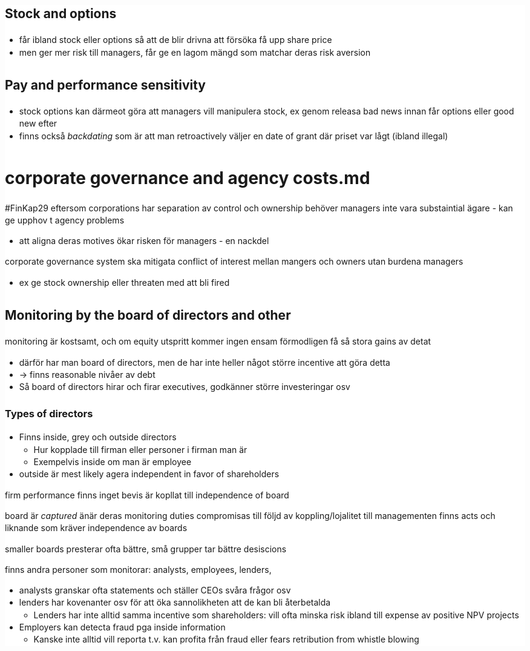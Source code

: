 ## Stock and options
- får ibland stock eller options så att de blir drivna att försöka få upp share price
- men ger mer risk till managers, får ge en lagom mängd som matchar deras risk aversion

## Pay and performance sensitivity
- stock options kan därmeot göra att managers vill manipulera stock, ex genom releasa bad news innan får options eller good new efter
- finns också *backdating* som är att man retroactively väljer en date of grant där priset var lågt (ibland illegal)



# corporate governance and agency costs.md
#FinKap29
eftersom corporations har separation av control och ownership behöver managers inte vara substaintial ägare - kan ge upphov t agency problems
- att aligna deras motives ökar risken för managers - en nackdel

corporate governance system ska mitigata conflict of interest mellan mangers och owners utan burdena managers
- ex ge stock ownership eller threaten med att bli fired

## Monitoring by the board of directors and other
monitoring är kostsamt, och om equity utspritt kommer ingen ensam förmodligen få så stora gains av detat
- därför har man board of directors, men de har inte heller något större incentive att göra detta
- -> finns reasonable nivåer av debt
- Så board of directors hirar och firar executives, godkänner större investeringar osv

### Types of directors
- Finns inside, grey och outside directors
	- Hur kopplade till firman eller personer i firman man är
	- Exempelvis inside om man är employee
- outside är mest likely agera independent in favor of shareholders

firm performance finns inget bevis är kopllat till independence of board 

board är *captured* änär deras monitoring duties compromisas till följd av koppling/lojalitet till managementen
finns acts och liknande som kräver independence av boards

smaller boards presterar ofta bättre, små grupper tar bättre desiscions

finns andra personer som monitorar: analysts, employees, lenders,
- analysts granskar ofta statements och ställer CEOs svåra frågor osv
- lenders har kovenanter osv för att öka sannolikheten att de kan bli återbetalda
	- Lenders har inte alltid samma incentive som shareholders: vill ofta minska risk ibland till expense av positive NPV projects
- Employers kan detecta fraud pga inside information
	- Kanske inte alltid vill reporta t.v. kan profita från fraud eller fears retribution from whistle blowing
